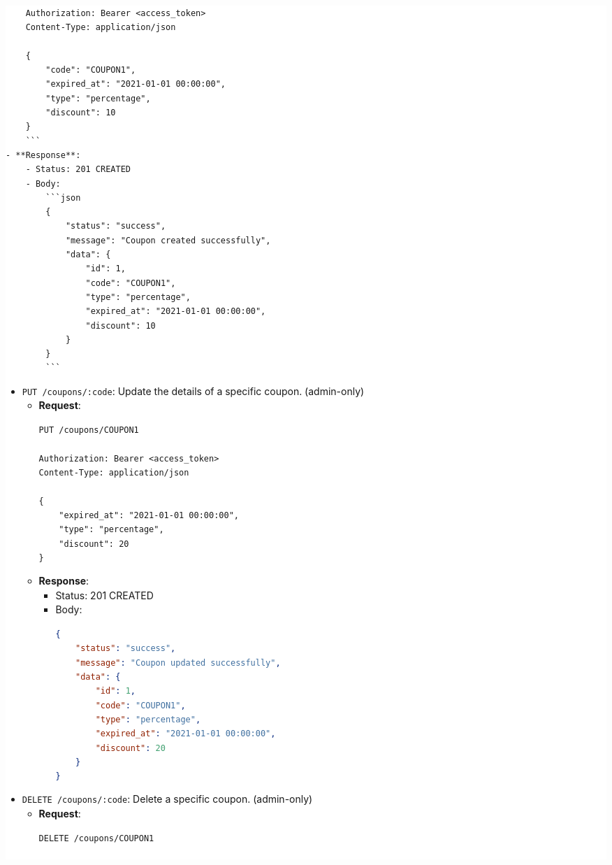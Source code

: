         Authorization: Bearer <access_token>
        Content-Type: application/json
        
        {
            "code": "COUPON1",
            "expired_at": "2021-01-01 00:00:00",
            "type": "percentage",
            "discount": 10
        }
        ```
    - **Response**:
        - Status: 201 CREATED
        - Body:
            ```json
            {
                "status": "success",
                "message": "Coupon created successfully",
                "data": {
                    "id": 1,
                    "code": "COUPON1",
                    "type": "percentage",
                    "expired_at": "2021-01-01 00:00:00",
                    "discount": 10
                }
            }
            ```
- `PUT /coupons/:code`: Update the details of a specific coupon. (admin-only)
    - **Request**:
        ```http request
        PUT /coupons/COUPON1
      
        Authorization: Bearer <access_token>
        Content-Type: application/json
        
        {
            "expired_at": "2021-01-01 00:00:00",
            "type": "percentage",
            "discount": 20
        }
        ```
    - **Response**:
        - Status: 201 CREATED
        - Body:
            ```json
            {
                "status": "success",
                "message": "Coupon updated successfully",
                "data": {
                    "id": 1,
                    "code": "COUPON1",
                    "type": "percentage",
                    "expired_at": "2021-01-01 00:00:00",
                    "discount": 20
                }
            }
            ```
- `DELETE /coupons/:code`: Delete a specific coupon. (admin-only)
    - **Request**:
        ```http request
        DELETE /coupons/COUPON1
        